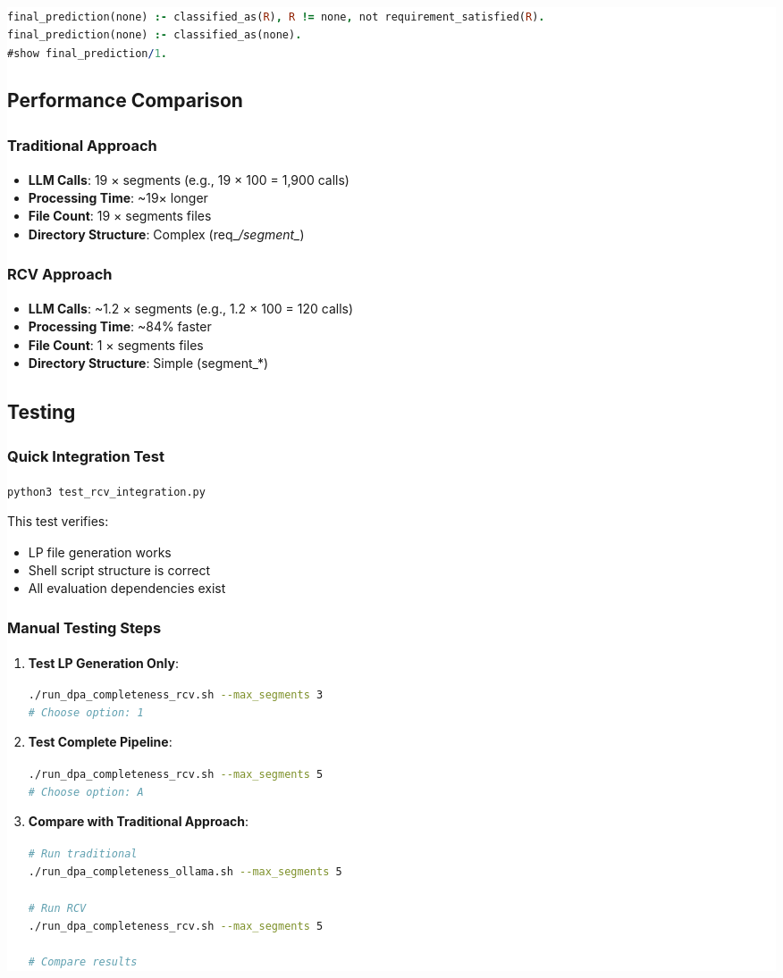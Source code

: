 ```prolog
final_prediction(none) :- classified_as(R), R != none, not requirement_satisfied(R).
final_prediction(none) :- classified_as(none).
#show final_prediction/1.
```

## Performance Comparison

### Traditional Approach
- **LLM Calls**: 19 × segments (e.g., 19 × 100 = 1,900 calls)
- **Processing Time**: ~19× longer
- **File Count**: 19 × segments files
- **Directory Structure**: Complex (req_*/segment_*)

### RCV Approach  
- **LLM Calls**: ~1.2 × segments (e.g., 1.2 × 100 = 120 calls)
- **Processing Time**: ~84% faster
- **File Count**: 1 × segments files
- **Directory Structure**: Simple (segment_*)

## Testing

### Quick Integration Test
```bash
python3 test_rcv_integration.py
```

This test verifies:
- LP file generation works
- Shell script structure is correct
- All evaluation dependencies exist

### Manual Testing Steps

1. **Test LP Generation Only**:
   ```bash
   ./run_dpa_completeness_rcv.sh --max_segments 3
   # Choose option: 1
   ```

2. **Test Complete Pipeline**:
   ```bash
   ./run_dpa_completeness_rcv.sh --max_segments 5
   # Choose option: A
   ```

3. **Compare with Traditional Approach**:
   ```bash
   # Run traditional
   ./run_dpa_completeness_ollama.sh --max_segments 5
   
   # Run RCV
   ./run_dpa_completeness_rcv.sh --max_segments 5
   
   # Compare results
   ```
